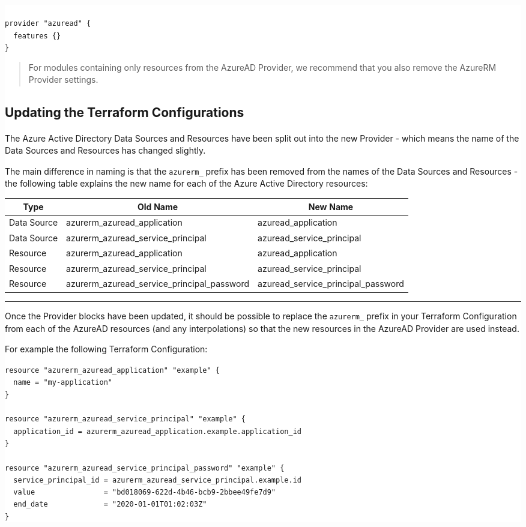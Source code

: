```hcl

provider "azuread" {
  features {}
}
```

> For modules containing only resources from the AzureAD Provider, we recommend that you also remove the AzureRM Provider settings.

## Updating the Terraform Configurations

The Azure Active Directory Data Sources and Resources have been split out into the new Provider - which means the name of the Data Sources and Resources has changed slightly.

The main difference in naming is that the `azurerm_` prefix has been removed from the names of the Data Sources and Resources - the following table explains the new name for each of the Azure Active Directory resources:


| Type        | Old Name                                   | New Name                           |
| ----------- | ------------------------------------------ | ---------------------------------- |
| Data Source | azurerm_azuread_application                | azuread_application                |
| Data Source | azurerm_azuread_service_principal          | azuread_service_principal          |
| Resource    | azurerm_azuread_application                | azuread_application                |
| Resource    | azurerm_azuread_service_principal          | azuread_service_principal          |
| Resource    | azurerm_azuread_service_principal_password | azuread_service_principal_password |

---

Once the Provider blocks have been updated, it should be possible to replace the `azurerm_` prefix in your Terraform Configuration from each of the AzureAD resources (and any interpolations) so that the new resources in the AzureAD Provider are used instead.

For example the following Terraform Configuration:

```hcl
resource "azurerm_azuread_application" "example" {
  name = "my-application"
}

resource "azurerm_azuread_service_principal" "example" {
  application_id = azurerm_azuread_application.example.application_id
}

resource "azurerm_azuread_service_principal_password" "example" {
  service_principal_id = azurerm_azuread_service_principal.example.id
  value                = "bd018069-622d-4b46-bcb9-2bbee49fe7d9"
  end_date             = "2020-01-01T01:02:03Z"
}
```
